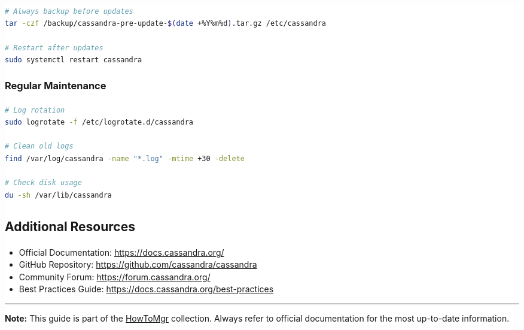 ```bash
# Always backup before updates
tar -czf /backup/cassandra-pre-update-$(date +%Y%m%d).tar.gz /etc/cassandra

# Restart after updates
sudo systemctl restart cassandra
```

### Regular Maintenance

```bash
# Log rotation
sudo logrotate -f /etc/logrotate.d/cassandra

# Clean old logs
find /var/log/cassandra -name "*.log" -mtime +30 -delete

# Check disk usage
du -sh /var/lib/cassandra
```

## Additional Resources

- Official Documentation: https://docs.cassandra.org/
- GitHub Repository: https://github.com/cassandra/cassandra
- Community Forum: https://forum.cassandra.org/
- Best Practices Guide: https://docs.cassandra.org/best-practices

---

**Note:** This guide is part of the [HowToMgr](https://howtomgr.github.io) collection. Always refer to official documentation for the most up-to-date information.
